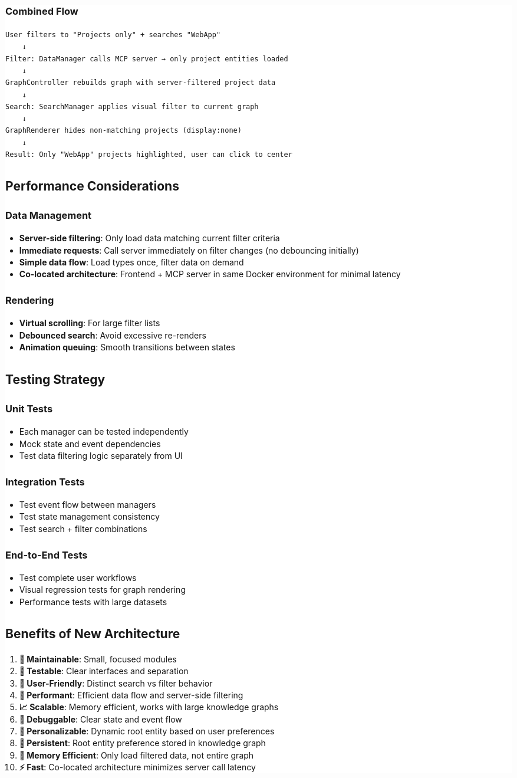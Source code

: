 ### Combined Flow
```
User filters to "Projects only" + searches "WebApp"
    ↓
Filter: DataManager calls MCP server → only project entities loaded
    ↓
GraphController rebuilds graph with server-filtered project data
    ↓
Search: SearchManager applies visual filter to current graph
    ↓
GraphRenderer hides non-matching projects (display:none)
    ↓
Result: Only "WebApp" projects highlighted, user can click to center
```

## Performance Considerations

### Data Management
- **Server-side filtering**: Only load data matching current filter criteria
- **Immediate requests**: Call server immediately on filter changes (no debouncing initially)
- **Simple data flow**: Load types once, filter data on demand
- **Co-located architecture**: Frontend + MCP server in same Docker environment for minimal latency

### Rendering
- **Virtual scrolling**: For large filter lists
- **Debounced search**: Avoid excessive re-renders
- **Animation queuing**: Smooth transitions between states

## Testing Strategy

### Unit Tests
- Each manager can be tested independently
- Mock state and event dependencies
- Test data filtering logic separately from UI

### Integration Tests
- Test event flow between managers
- Test state management consistency
- Test search + filter combinations

### End-to-End Tests
- Test complete user workflows
- Visual regression tests for graph rendering
- Performance tests with large datasets

## Benefits of New Architecture

1. **🔧 Maintainable**: Small, focused modules
2. **🧪 Testable**: Clear interfaces and separation
3. **🎯 User-Friendly**: Distinct search vs filter behavior
4. **🚀 Performant**: Efficient data flow and server-side filtering
5. **📈 Scalable**: Memory efficient, works with large knowledge graphs
6. **🐛 Debuggable**: Clear state and event flow
7. **👤 Personalizable**: Dynamic root entity based on user preferences
8. **💾 Persistent**: Root entity preference stored in knowledge graph
9. **🧠 Memory Efficient**: Only load filtered data, not entire graph
10. **⚡ Fast**: Co-located architecture minimizes server call latency
